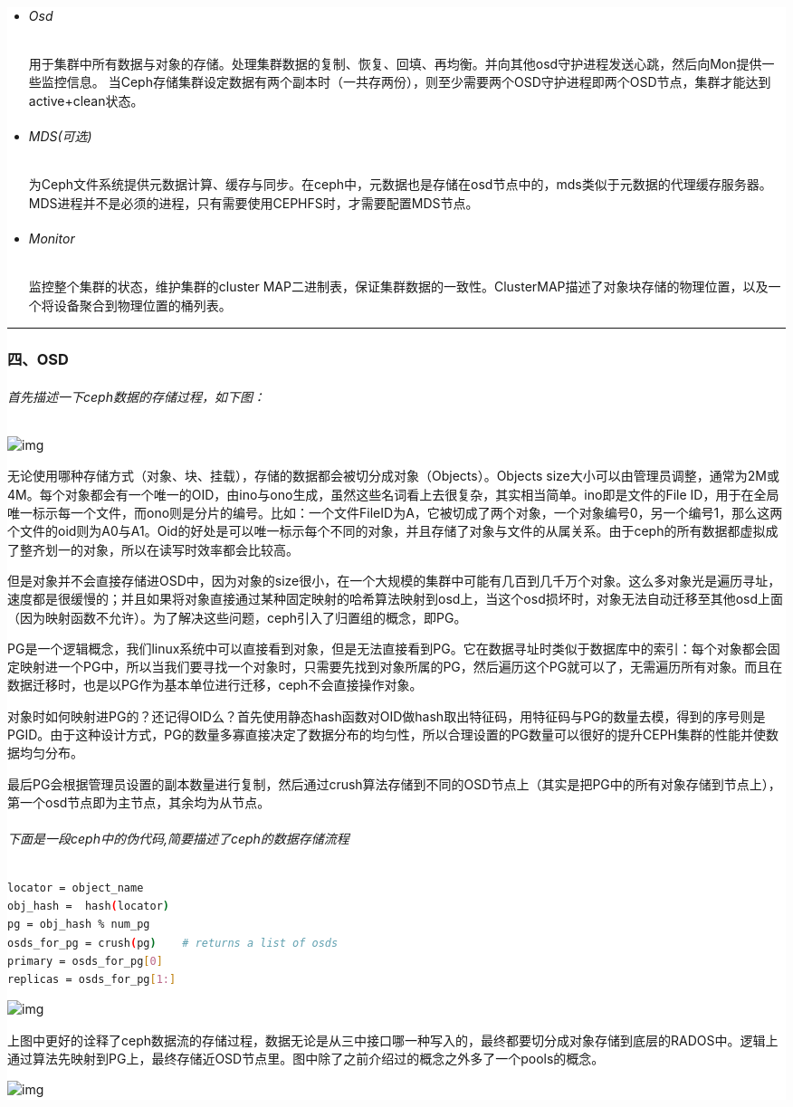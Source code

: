 - ###### Osd

  用于集群中所有数据与对象的存储。处理集群数据的复制、恢复、回填、再均衡。并向其他osd守护进程发送心跳，然后向Mon提供一些监控信息。
  当Ceph存储集群设定数据有两个副本时（一共存两份），则至少需要两个OSD守护进程即两个OSD节点，集群才能达到active+clean状态。

- ###### MDS(可选)

  为Ceph文件系统提供元数据计算、缓存与同步。在ceph中，元数据也是存储在osd节点中的，mds类似于元数据的代理缓存服务器。MDS进程并不是必须的进程，只有需要使用CEPHFS时，才需要配置MDS节点。

- ###### Monitor

  监控整个集群的状态，维护集群的cluster MAP二进制表，保证集群数据的一致性。ClusterMAP描述了对象块存储的物理位置，以及一个将设备聚合到物理位置的桶列表。

------

### 四、OSD

###### 首先描述一下ceph数据的存储过程，如下图：

![img](https://upload-images.jianshu.io/upload_images/1328767-5391d742db74161f.png?imageMogr2/auto-orient/strip|imageView2/2/w/859/format/webp)

无论使用哪种存储方式（对象、块、挂载），存储的数据都会被切分成对象（Objects）。Objects size大小可以由管理员调整，通常为2M或4M。每个对象都会有一个唯一的OID，由ino与ono生成，虽然这些名词看上去很复杂，其实相当简单。ino即是文件的File ID，用于在全局唯一标示每一个文件，而ono则是分片的编号。比如：一个文件FileID为A，它被切成了两个对象，一个对象编号0，另一个编号1，那么这两个文件的oid则为A0与A1。Oid的好处是可以唯一标示每个不同的对象，并且存储了对象与文件的从属关系。由于ceph的所有数据都虚拟成了整齐划一的对象，所以在读写时效率都会比较高。

但是对象并不会直接存储进OSD中，因为对象的size很小，在一个大规模的集群中可能有几百到几千万个对象。这么多对象光是遍历寻址，速度都是很缓慢的；并且如果将对象直接通过某种固定映射的哈希算法映射到osd上，当这个osd损坏时，对象无法自动迁移至其他osd上面（因为映射函数不允许）。为了解决这些问题，ceph引入了归置组的概念，即PG。

PG是一个逻辑概念，我们linux系统中可以直接看到对象，但是无法直接看到PG。它在数据寻址时类似于数据库中的索引：每个对象都会固定映射进一个PG中，所以当我们要寻找一个对象时，只需要先找到对象所属的PG，然后遍历这个PG就可以了，无需遍历所有对象。而且在数据迁移时，也是以PG作为基本单位进行迁移，ceph不会直接操作对象。

对象时如何映射进PG的？还记得OID么？首先使用静态hash函数对OID做hash取出特征码，用特征码与PG的数量去模，得到的序号则是PGID。由于这种设计方式，PG的数量多寡直接决定了数据分布的均匀性，所以合理设置的PG数量可以很好的提升CEPH集群的性能并使数据均匀分布。

最后PG会根据管理员设置的副本数量进行复制，然后通过crush算法存储到不同的OSD节点上（其实是把PG中的所有对象存储到节点上），第一个osd节点即为主节点，其余均为从节点。

###### 下面是一段ceph中的伪代码,简要描述了ceph的数据存储流程



```bash
locator = object_name
obj_hash =  hash(locator)
pg = obj_hash % num_pg
osds_for_pg = crush(pg)    # returns a list of osds
primary = osds_for_pg[0]
replicas = osds_for_pg[1:]
```

![img](https://upload-images.jianshu.io/upload_images/1328767-e681ba8ea46e9e94.png?imageMogr2/auto-orient/strip|imageView2/2/w/865/format/webp)

上图中更好的诠释了ceph数据流的存储过程，数据无论是从三中接口哪一种写入的，最终都要切分成对象存储到底层的RADOS中。逻辑上通过算法先映射到PG上，最终存储近OSD节点里。图中除了之前介绍过的概念之外多了一个pools的概念。

![img](https://upload-images.jianshu.io/upload_images/1328767-f4c07108b522495d.png?imageMogr2/auto-orient/strip|imageView2/2/w/865/format/webp)
